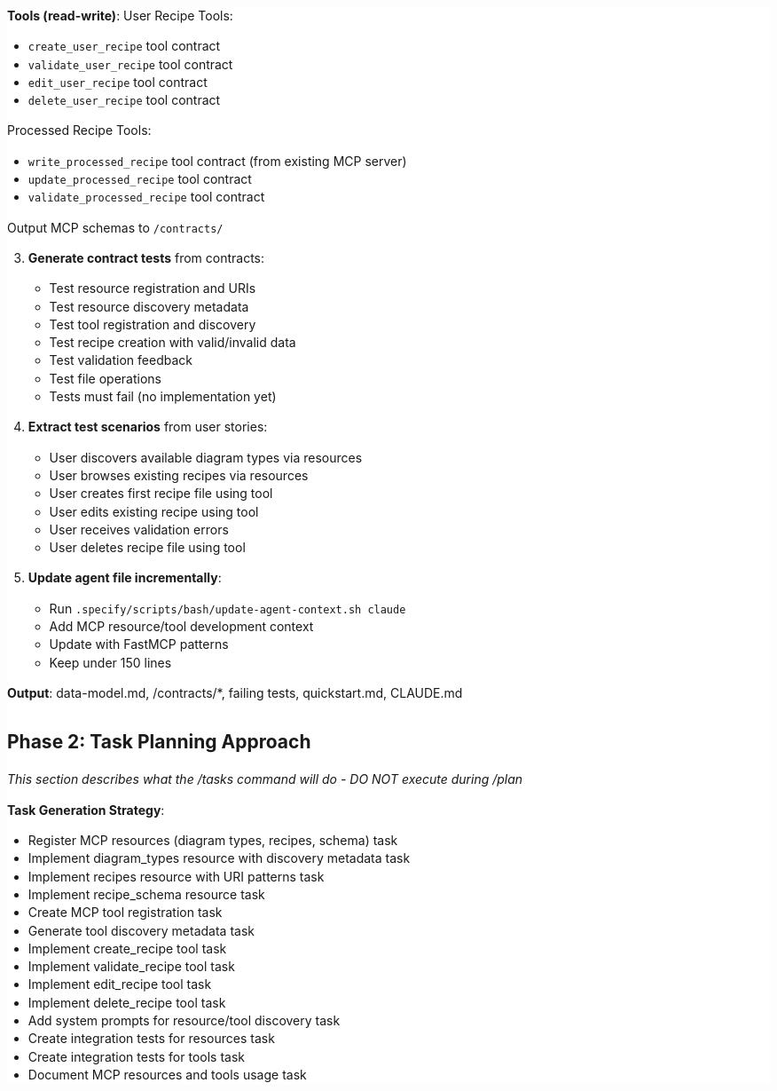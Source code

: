    **Tools (read-write)**:
   User Recipe Tools:
   - `create_user_recipe` tool contract
   - `validate_user_recipe` tool contract
   - `edit_user_recipe` tool contract
   - `delete_user_recipe` tool contract

   Processed Recipe Tools:
   - `write_processed_recipe` tool contract (from existing MCP server)
   - `update_processed_recipe` tool contract
   - `validate_processed_recipe` tool contract

   Output MCP schemas to `/contracts/`

3. **Generate contract tests** from contracts:
   - Test resource registration and URIs
   - Test resource discovery metadata
   - Test tool registration and discovery
   - Test recipe creation with valid/invalid data
   - Test validation feedback
   - Test file operations
   - Tests must fail (no implementation yet)

4. **Extract test scenarios** from user stories:
   - User discovers available diagram types via resources
   - User browses existing recipes via resources
   - User creates first recipe file using tool
   - User edits existing recipe using tool
   - User receives validation errors
   - User deletes recipe file using tool

5. **Update agent file incrementally**:
   - Run `.specify/scripts/bash/update-agent-context.sh claude`
   - Add MCP resource/tool development context
   - Update with FastMCP patterns
   - Keep under 150 lines

**Output**: data-model.md, /contracts/*, failing tests, quickstart.md, CLAUDE.md

## Phase 2: Task Planning Approach
*This section describes what the /tasks command will do - DO NOT execute during /plan*

**Task Generation Strategy**:
- Register MCP resources (diagram types, recipes, schema) task
- Implement diagram_types resource with discovery metadata task
- Implement recipes resource with URI patterns task
- Implement recipe_schema resource task
- Create MCP tool registration task
- Generate tool discovery metadata task
- Implement create_recipe tool task
- Implement validate_recipe tool task
- Implement edit_recipe tool task
- Implement delete_recipe tool task
- Add system prompts for resource/tool discovery task
- Create integration tests for resources task
- Create integration tests for tools task
- Document MCP resources and tools usage task
